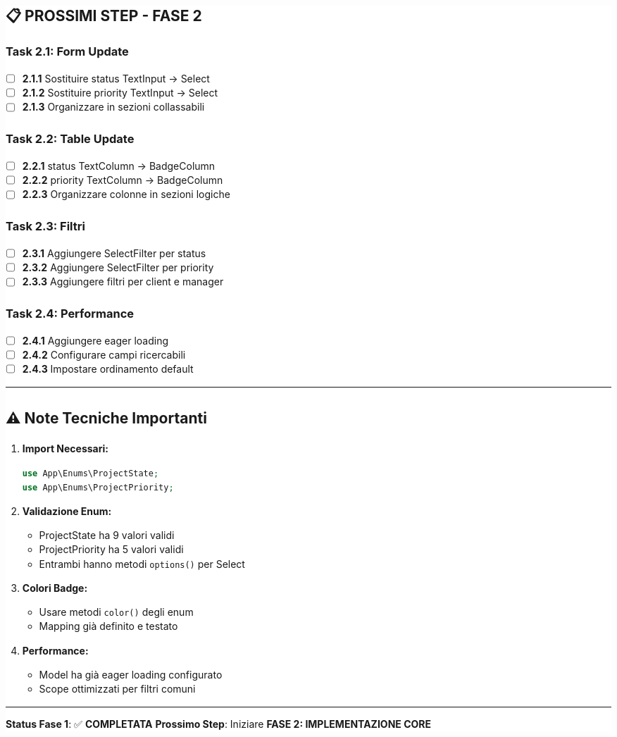 
## 📋 **PROSSIMI STEP - FASE 2**

### **Task 2.1: Form Update**
- [ ] **2.1.1** Sostituire status TextInput → Select
- [ ] **2.1.2** Sostituire priority TextInput → Select  
- [ ] **2.1.3** Organizzare in sezioni collassabili

### **Task 2.2: Table Update**
- [ ] **2.2.1** status TextColumn → BadgeColumn
- [ ] **2.2.2** priority TextColumn → BadgeColumn
- [ ] **2.2.3** Organizzare colonne in sezioni logiche

### **Task 2.3: Filtri**
- [ ] **2.3.1** Aggiungere SelectFilter per status
- [ ] **2.3.2** Aggiungere SelectFilter per priority
- [ ] **2.3.3** Aggiungere filtri per client e manager

### **Task 2.4: Performance**
- [ ] **2.4.1** Aggiungere eager loading
- [ ] **2.4.2** Configurare campi ricercabili
- [ ] **2.4.3** Impostare ordinamento default

---

## ⚠️ **Note Tecniche Importanti**

1. **Import Necessari:**
   ```php
   use App\Enums\ProjectState;
   use App\Enums\ProjectPriority;
   ```

2. **Validazione Enum:**
   - ProjectState ha 9 valori validi
   - ProjectPriority ha 5 valori validi
   - Entrambi hanno metodi `options()` per Select

3. **Colori Badge:**
   - Usare metodi `color()` degli enum
   - Mapping già definito e testato

4. **Performance:**
   - Model ha già eager loading configurato
   - Scope ottimizzati per filtri comuni

---

**Status Fase 1**: ✅ **COMPLETATA**
**Prossimo Step**: Iniziare **FASE 2: IMPLEMENTAZIONE CORE**